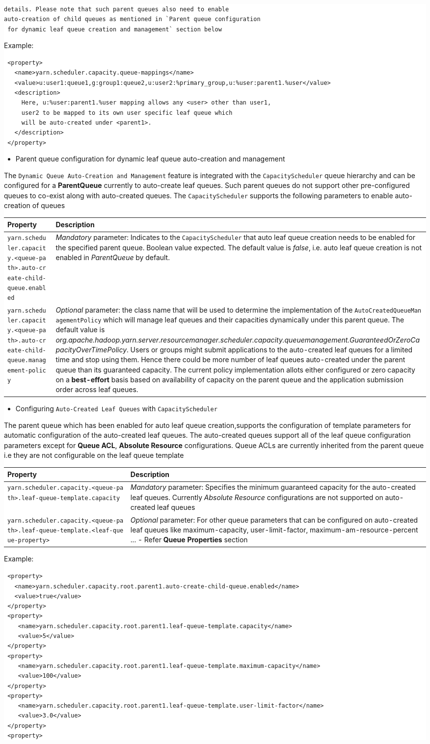     details. Please note that such parent queues also need to enable
    auto-creation of child queues as mentioned in `Parent queue configuration
     for dynamic leaf queue creation and management` section below

Example:

```
 <property>
   <name>yarn.scheduler.capacity.queue-mappings</name>
   <value>u:user1:queue1,g:group1:queue2,u:user2:%primary_group,u:%user:parent1.%user</value>
   <description>
     Here, u:%user:parent1.%user mapping allows any <user> other than user1,
     user2 to be mapped to its own user specific leaf queue which
     will be auto-created under <parent1>.
   </description>
 </property>
```

 * Parent queue configuration for dynamic leaf queue auto-creation and management

The `Dynamic Queue Auto-Creation and Management` feature is integrated with the
`CapacityScheduler` queue hierarchy and can be configured for a **ParentQueue** currently to auto-create leaf queues. Such parent queues do not
support other pre-configured queues to co-exist along with auto-created queues. The `CapacityScheduler` supports the following parameters to enable auto-creation of queues

| Property | Description |
|:---- |:---- |
| `yarn.scheduler.capacity.<queue-path>.auto-create-child-queue.enabled` | *Mandatory* parameter: Indicates to the `CapacityScheduler` that auto leaf queue creation needs to be enabled for the specified parent queue.  Boolean value expected. The default value is *false*, i.e. auto leaf queue creation is not enabled in *ParentQueue* by default. |
| `yarn.scheduler.capacity.<queue-path>.auto-create-child-queue.management-policy` | *Optional* parameter: the class name that will be used to determine the implementation of the `AutoCreatedQueueManagementPolicy`  which will manage leaf queues and their capacities dynamically under this parent queue. The default value is *org.apache.hadoop.yarn.server.resourcemanager.scheduler.capacity.queuemanagement.GuaranteedOrZeroCapacityOverTimePolicy*. Users or groups might submit applications to the auto-created leaf queues for a limited time and stop using them. Hence there could be more number of leaf queues auto-created under the parent queue than its guaranteed capacity. The current policy implementation allots either configured or zero capacity on a **best-effort** basis based on availability of capacity on the parent queue and the application submission order across leaf queues. |


* Configuring `Auto-Created Leaf Queues` with `CapacityScheduler`

The parent queue which has been enabled for auto leaf queue creation,supports
 the configuration of template parameters for automatic configuration of the auto-created leaf queues. The auto-created queues support all of the
 leaf queue configuration parameters except for **Queue ACL**, **Absolute
 Resource** configurations. Queue ACLs are
 currently inherited from the parent queue i.e they are not configurable on the leaf queue template

| Property | Description |
|:---- |:---- |
| `yarn.scheduler.capacity.<queue-path>.leaf-queue-template.capacity` | *Mandatory* parameter: Specifies the minimum guaranteed capacity for the  auto-created leaf queues. Currently *Absolute Resource* configurations are not supported on auto-created leaf queues |
| `yarn.scheduler.capacity.<queue-path>.leaf-queue-template.<leaf-queue-property>` |  *Optional* parameter: For other queue parameters that can be configured on auto-created leaf queues like maximum-capacity, user-limit-factor, maximum-am-resource-percent ...  - Refer **Queue Properties** section |

Example:

```
 <property>
   <name>yarn.scheduler.capacity.root.parent1.auto-create-child-queue.enabled</name>
   <value>true</value>
 </property>
 <property>
    <name>yarn.scheduler.capacity.root.parent1.leaf-queue-template.capacity</name>
    <value>5</value>
 </property>
 <property>
    <name>yarn.scheduler.capacity.root.parent1.leaf-queue-template.maximum-capacity</name>
    <value>100</value>
 </property>
 <property>
    <name>yarn.scheduler.capacity.root.parent1.leaf-queue-template.user-limit-factor</name>
    <value>3.0</value>
 </property>
 <property>
```